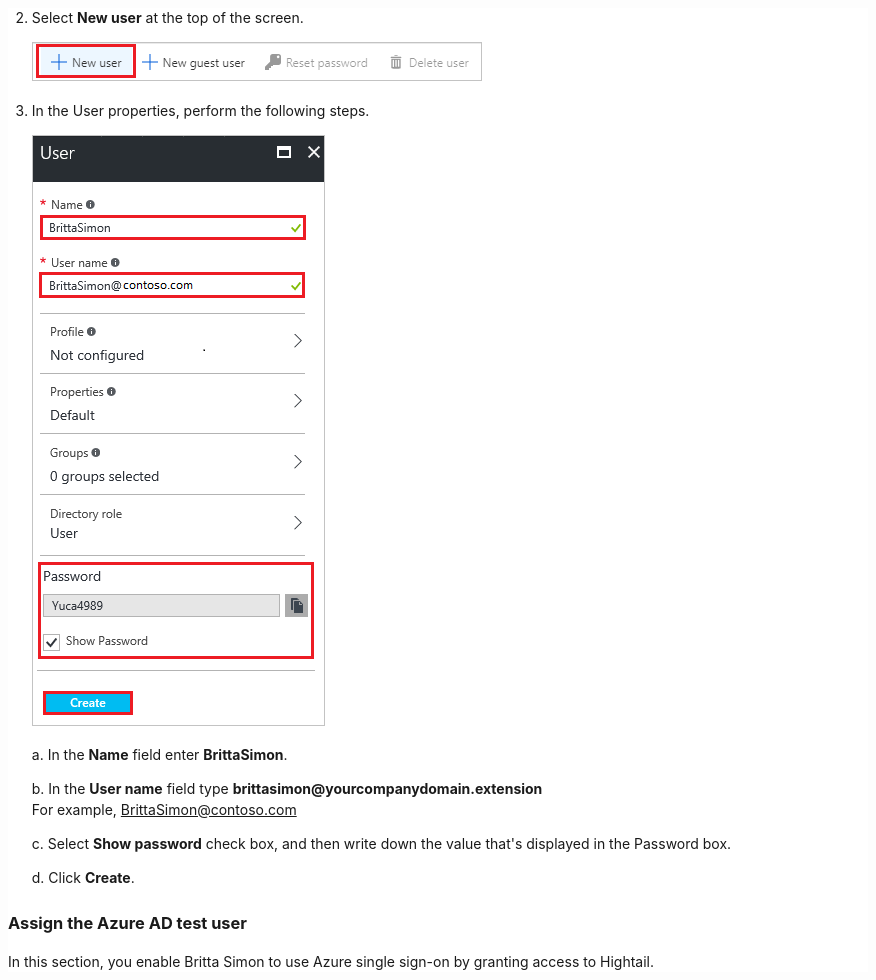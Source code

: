 2. Select **New user** at the top of the screen.

    ![New user Button](common/new-user.png)

3. In the User properties, perform the following steps.

    ![The User dialog box](common/user-properties.png)

    a. In the **Name** field enter **BrittaSimon**.
  
    b. In the **User name** field type **brittasimon\@yourcompanydomain.extension**  
    For example, BrittaSimon@contoso.com

    c. Select **Show password** check box, and then write down the value that's displayed in the Password box.

    d. Click **Create**.

### Assign the Azure AD test user

In this section, you enable Britta Simon to use Azure single sign-on by granting access to Hightail.
